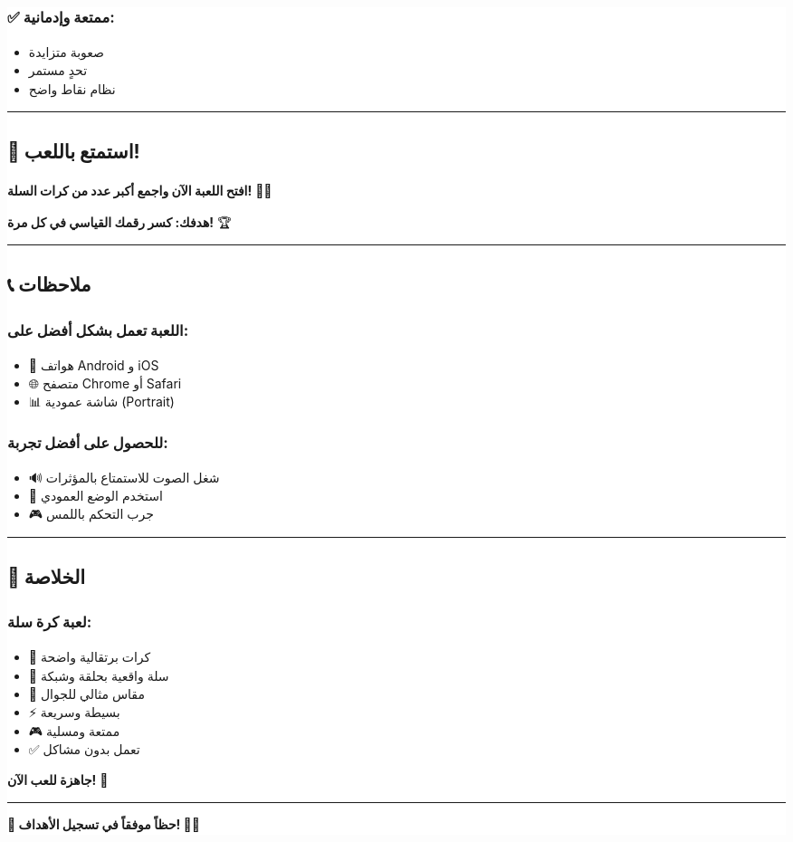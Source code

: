 ### **✅ ممتعة وإدمانية:**
- صعوبة متزايدة
- تحدٍ مستمر
- نظام نقاط واضح

---

## 🎉 استمتع باللعب!

**افتح اللعبة الآن واجمع أكبر عدد من كرات السلة!** 🏀✨

**هدفك: كسر رقمك القياسي في كل مرة!** 🏆

---

## 📞 ملاحظات

### **اللعبة تعمل بشكل أفضل على:**
- 📱 هواتف Android و iOS
- 🌐 متصفح Chrome أو Safari
- 📊 شاشة عمودية (Portrait)

### **للحصول على أفضل تجربة:**
- 🔊 شغل الصوت للاستمتاع بالمؤثرات
- 📱 استخدم الوضع العمودي
- 🎮 جرب التحكم باللمس

---

## 🎯 الخلاصة

### **لعبة كرة سلة:**
- 🏀 كرات برتقالية واضحة
- 🎯 سلة واقعية بحلقة وشبكة
- 📱 مقاس مثالي للجوال
- ⚡ بسيطة وسريعة
- 🎮 ممتعة ومسلية
- ✅ تعمل بدون مشاكل

**جاهزة للعب الآن!** 🎊

---

**🏀 حظاً موفقاً في تسجيل الأهداف! 🎯✨**
